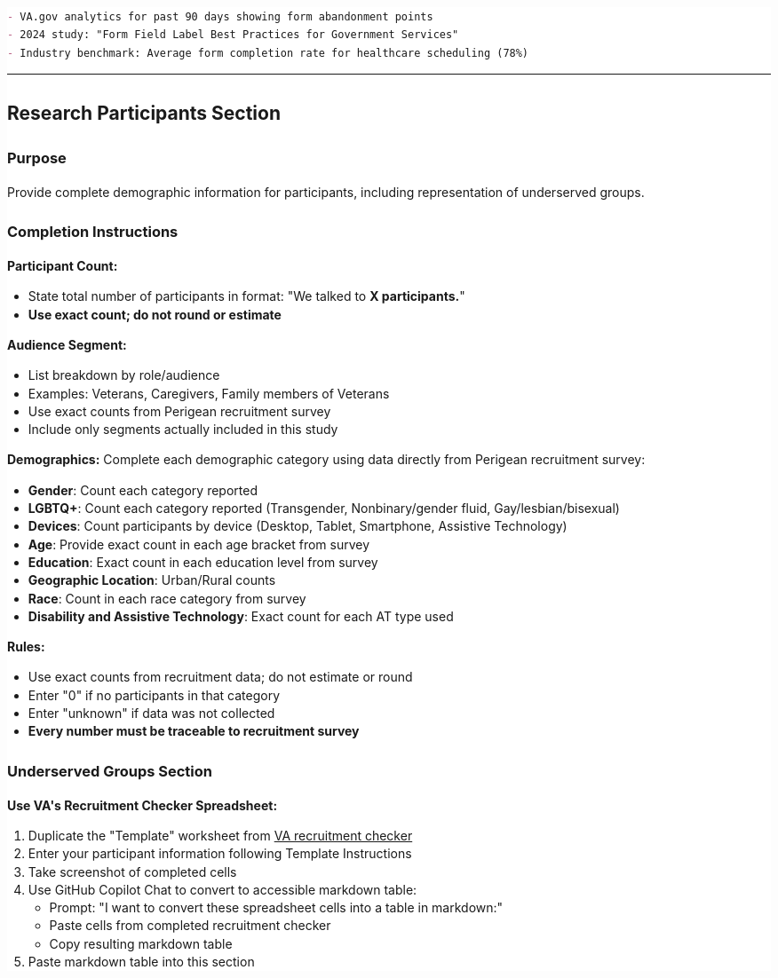 ```markdown
- VA.gov analytics for past 90 days showing form abandonment points
- 2024 study: "Form Field Label Best Practices for Government Services"
- Industry benchmark: Average form completion rate for healthcare scheduling (78%)
```

---

## Research Participants Section

### Purpose
Provide complete demographic information for participants, including representation of underserved groups.

### Completion Instructions

**Participant Count:**
- State total number of participants in format: "We talked to **X participants.**"
- **Use exact count; do not round or estimate**

**Audience Segment:**
- List breakdown by role/audience
- Examples: Veterans, Caregivers, Family members of Veterans
- Use exact counts from Perigean recruitment survey
- Include only segments actually included in this study

**Demographics:**
Complete each demographic category using data directly from Perigean recruitment survey:

- **Gender**: Count each category reported
- **LGBTQ+**: Count each category reported (Transgender, Nonbinary/gender fluid, Gay/lesbian/bisexual)
- **Devices**: Count participants by device (Desktop, Tablet, Smartphone, Assistive Technology)
- **Age**: Provide exact count in each age bracket from survey
- **Education**: Exact count in each education level from survey
- **Geographic Location**: Urban/Rural counts
- **Race**: Count in each race category from survey
- **Disability and Assistive Technology**: Exact count for each AT type used

**Rules:**
- Use exact counts from recruitment data; do not estimate or round
- Enter "0" if no participants in that category
- Enter "unknown" if data was not collected
- **Every number must be traceable to recruitment survey**

### Underserved Groups Section

**Use VA's Recruitment Checker Spreadsheet:**
1. Duplicate the "Template" worksheet from [VA recruitment checker](https://docs.google.com/spreadsheets/d/1pq7TSHZonfpzAQBJj6B2geGHlNUwZEs4DzEvxcRgu0o/edit#gid=1221033726)
2. Enter your participant information following Template Instructions
3. Take screenshot of completed cells
4. Use GitHub Copilot Chat to convert to accessible markdown table:
   - Prompt: "I want to convert these spreadsheet cells into a table in markdown:"
   - Paste cells from completed recruitment checker
   - Copy resulting markdown table
5. Paste markdown table into this section
